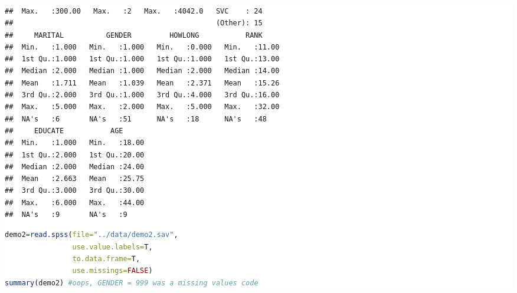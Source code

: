     ##  Max.   :300.00   Max.   :2   Max.   :4042.0   SVC    : 24  
    ##                                                (Other): 15  
    ##     MARITAL          GENDER         HOWLONG           RANK      
    ##  Min.   :1.000   Min.   :1.000   Min.   :0.000   Min.   :11.00  
    ##  1st Qu.:1.000   1st Qu.:1.000   1st Qu.:1.000   1st Qu.:13.00  
    ##  Median :2.000   Median :1.000   Median :2.000   Median :14.00  
    ##  Mean   :1.711   Mean   :1.039   Mean   :2.371   Mean   :15.26  
    ##  3rd Qu.:2.000   3rd Qu.:1.000   3rd Qu.:4.000   3rd Qu.:16.00  
    ##  Max.   :5.000   Max.   :2.000   Max.   :5.000   Max.   :32.00  
    ##  NA's   :6       NA's   :51      NA's   :18      NA's   :48     
    ##     EDUCATE           AGE       
    ##  Min.   :1.000   Min.   :18.00  
    ##  1st Qu.:2.000   1st Qu.:20.00  
    ##  Median :2.000   Median :24.00  
    ##  Mean   :2.663   Mean   :25.75  
    ##  3rd Qu.:3.000   3rd Qu.:30.00  
    ##  Max.   :6.000   Max.   :44.00  
    ##  NA's   :9       NA's   :9

``` r
demo2=read.spss(file="../data/demo2.sav",
                use.value.labels=T,
                to.data.frame=T,
                use.missings=FALSE)
summary(demo2) #oops, GENDER = 999 was a missing values code
```
